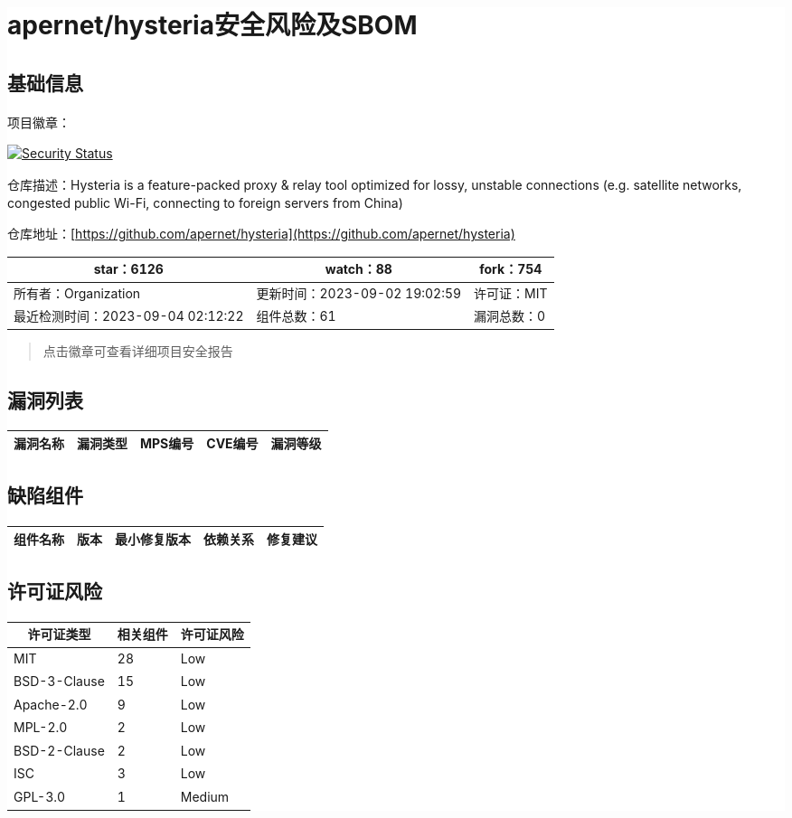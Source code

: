# apernet/hysteria安全风险及SBOM

## 基础信息

项目徽章：

[![Security Status](https://www.murphysec.com/platform3/v31/badge/1698398479827206144.svg)](https://www.murphysec.com/console/report/1693687184081973248/1698398479827206144)

仓库描述：Hysteria is a feature-packed proxy & relay tool optimized for lossy, unstable connections (e.g. satellite networks, congested public Wi-Fi, connecting to foreign servers from China)

仓库地址：[https://github.com/apernet/hysteria](https://github.com/apernet/hysteria)

| star：6126 | watch：88 | fork：754 |
| ----------- | -------------- | ------------ |
| 所有者：Organization | 更新时间：2023-09-02 19:02:59 | 许可证：MIT |
| 最近检测时间：2023-09-04 02:12:22 | 组件总数：61 | 漏洞总数：0 |

> 点击徽章可查看详细项目安全报告



## 漏洞列表

| 漏洞名称 | 漏洞类型 | MPS编号 | CVE编号 | 漏洞等级 |
| ------- | ------ | ------- | ------ | ----- |





## 缺陷组件

| 组件名称 | 版本 | 最小修复版本 | 依赖关系 | 修复建议 |
| -------- | ---- | ------------ | -------- | -------- |





## 许可证风险

| 许可证类型 | 相关组件 | 许可证风险 |
| ---------- | -------- | ---------- |
|MIT|28|Low|
|BSD-3-Clause|15|Low|
|Apache-2.0|9|Low|
|MPL-2.0|2|Low|
|BSD-2-Clause|2|Low|
|ISC|3|Low|
|GPL-3.0|1|Medium|
